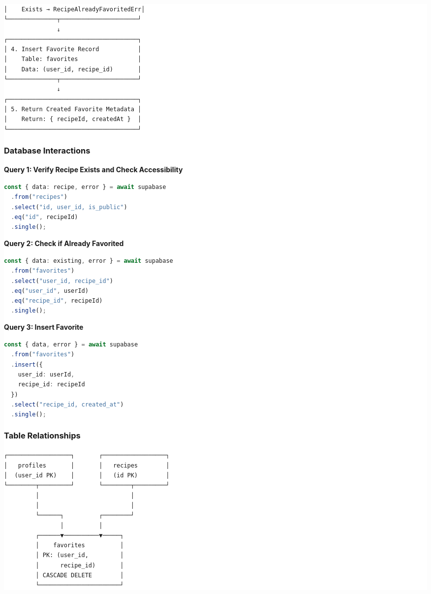 ```
│    Exists → RecipeAlreadyFavoritedErr│
└──────────────┬──────────────────────┘
               ↓
┌─────────────────────────────────────┐
│ 4. Insert Favorite Record           │
│    Table: favorites                 │
│    Data: (user_id, recipe_id)       │
└──────────────┬──────────────────────┘
               ↓
┌─────────────────────────────────────┐
│ 5. Return Created Favorite Metadata │
│    Return: { recipeId, createdAt }  │
└─────────────────────────────────────┘
```

### Database Interactions

**Query 1: Verify Recipe Exists and Check Accessibility**
```typescript
const { data: recipe, error } = await supabase
  .from("recipes")
  .select("id, user_id, is_public")
  .eq("id", recipeId)
  .single();
```

**Query 2: Check if Already Favorited**
```typescript
const { data: existing, error } = await supabase
  .from("favorites")
  .select("user_id, recipe_id")
  .eq("user_id", userId)
  .eq("recipe_id", recipeId)
  .single();
```

**Query 3: Insert Favorite**
```typescript
const { data, error } = await supabase
  .from("favorites")
  .insert({
    user_id: userId,
    recipe_id: recipeId
  })
  .select("recipe_id, created_at")
  .single();
```

### Table Relationships

```
┌──────────────────┐       ┌──────────────────┐
│   profiles       │       │   recipes        │
│  (user_id PK)    │       │   (id PK)        │
└────────┬─────────┘       └────────┬─────────┘
         │                          │
         │                          │
         └──────┐          ┌────────┘
                │          │
         ┌──────▼──────────▼─────┐
         │    favorites          │
         │ PK: (user_id,         │
         │      recipe_id)       │
         │ CASCADE DELETE        │
         └───────────────────────┘
```